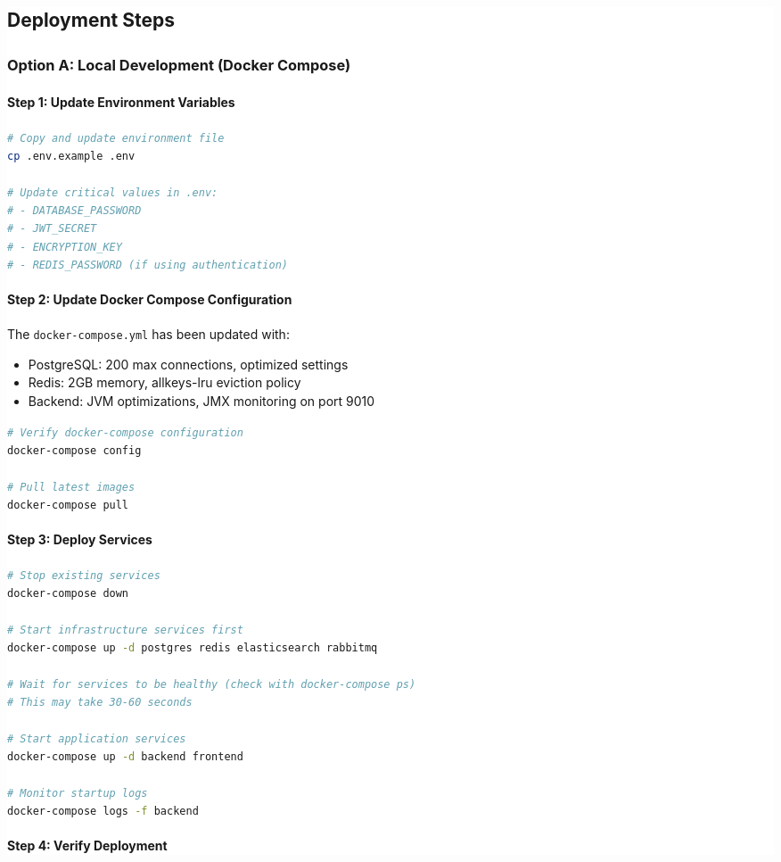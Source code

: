 ## Deployment Steps

### Option A: Local Development (Docker Compose)

#### Step 1: Update Environment Variables

```bash
# Copy and update environment file
cp .env.example .env

# Update critical values in .env:
# - DATABASE_PASSWORD
# - JWT_SECRET
# - ENCRYPTION_KEY
# - REDIS_PASSWORD (if using authentication)
```

#### Step 2: Update Docker Compose Configuration

The `docker-compose.yml` has been updated with:
- PostgreSQL: 200 max connections, optimized settings
- Redis: 2GB memory, allkeys-lru eviction policy
- Backend: JVM optimizations, JMX monitoring on port 9010

```bash
# Verify docker-compose configuration
docker-compose config

# Pull latest images
docker-compose pull
```

#### Step 3: Deploy Services

```bash
# Stop existing services
docker-compose down

# Start infrastructure services first
docker-compose up -d postgres redis elasticsearch rabbitmq

# Wait for services to be healthy (check with docker-compose ps)
# This may take 30-60 seconds

# Start application services
docker-compose up -d backend frontend

# Monitor startup logs
docker-compose logs -f backend
```

#### Step 4: Verify Deployment
